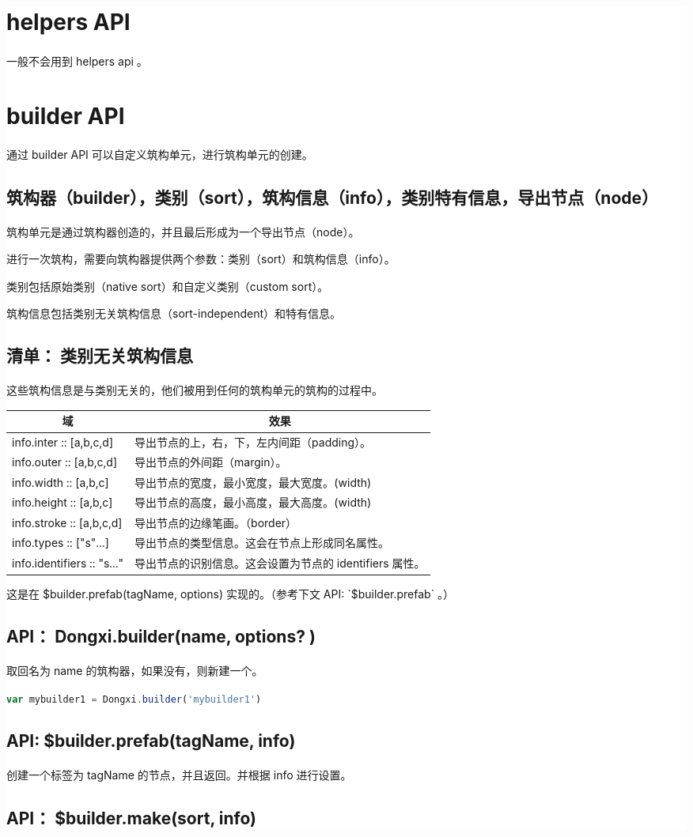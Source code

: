 # helpers API

一般不会用到 helpers api 。

# builder API

通过 builder API 可以自定义筑构单元，进行筑构单元的创建。

## 筑构器（builder），类别（sort），筑构信息（info），类别特有信息，导出节点（node）

筑构单元是通过筑构器创造的，并且最后形成为一个导出节点（node）。

进行一次筑构，需要向筑构器提供两个参数：类别（sort）和筑构信息（info）。

类别包括原始类别（native sort）和自定义类别（custom sort）。

筑构信息包括类别无关筑构信息（sort-independent）和特有信息。

## 清单： 类别无关筑构信息

这些筑构信息是与类别无关的，他们被用到任何的筑构单元的筑构的过程中。

| 域                              |  效果                                                   |
|---------------------------------|---------------------------------------------------------|
| info.inter       :: \[a,b,c,d\] |  导出节点的上，右，下，左内间距（padding）。            |
| info.outer       :: \[a,b,c,d\] |  导出节点的外间距（margin）。                           |
| info.width       :: \[a,b,c\]   |  导出节点的宽度，最小宽度，最大宽度。(width)            |
| info.height      :: \[a,b,c\]   |  导出节点的高度，最小高度，最大高度。(width)            |
| info.stroke      :: \[a,b,c,d\] |  导出节点的边缘笔画。（border）                         |
| info.types       :: \["s"...\]  |  导出节点的类型信息。这会在节点上形成同名属性。         |
| info.identifiers :: "s..."      |  导出节点的识别信息。这会设置为节点的 identifiers 属性。|

这是在 $builder.prefab(tagName, options) 实现的。（参考下文 API: `$builder.prefab` 。）

## API： Dongxi.builder(name, options? )

取回名为 name 的筑构器，如果没有，则新建一个。

```javascript
var mybuilder1 = Dongxi.builder('mybuilder1')
```

## API: $builder.prefab(tagName, info)

创建一个标签为 tagName 的节点，并且返回。并根据 info 进行设置。

## API： $builder.make(sort, info)
